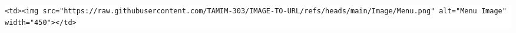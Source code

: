     <td><img src="https://raw.githubusercontent.com/TAMIM-303/IMAGE-TO-URL/refs/heads/main/Image/Menu.png" alt="Menu Image" width="450"></td>